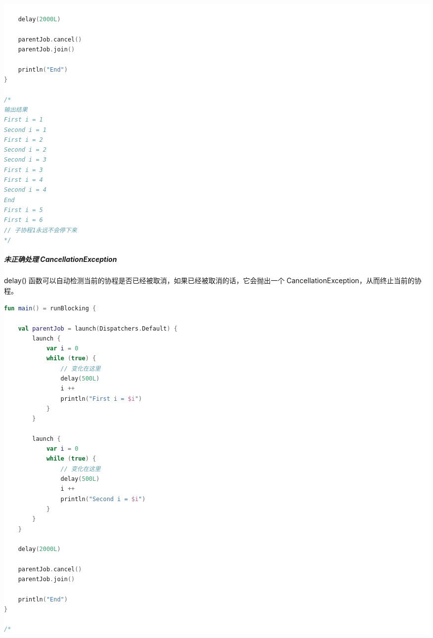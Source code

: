 ```kotlin

    delay(2000L)

    parentJob.cancel()
    parentJob.join()

    println("End")
}

/*
输出结果
First i = 1
Second i = 1
First i = 2
Second i = 2
Second i = 3
First i = 3
First i = 4
Second i = 4
End
First i = 5
First i = 6
// 子协程1永远不会停下来
*/
```

##### 未正确处理 CancellationException

delay() 函数可以自动检测当前的协程是否已经被取消，如果已经被取消的话，它会抛出一个 CancellationException，从而终止当前的协程。

```kotlin
fun main() = runBlocking {

    val parentJob = launch(Dispatchers.Default) {
        launch {
            var i = 0
            while (true) {
                // 变化在这里
                delay(500L)
                i ++
                println("First i = $i")
            }
        }

        launch {
            var i = 0
            while (true) {
                // 变化在这里
                delay(500L)
                i ++
                println("Second i = $i")
            }
        }
    }

    delay(2000L)

    parentJob.cancel()
    parentJob.join()

    println("End")
}

/*
```